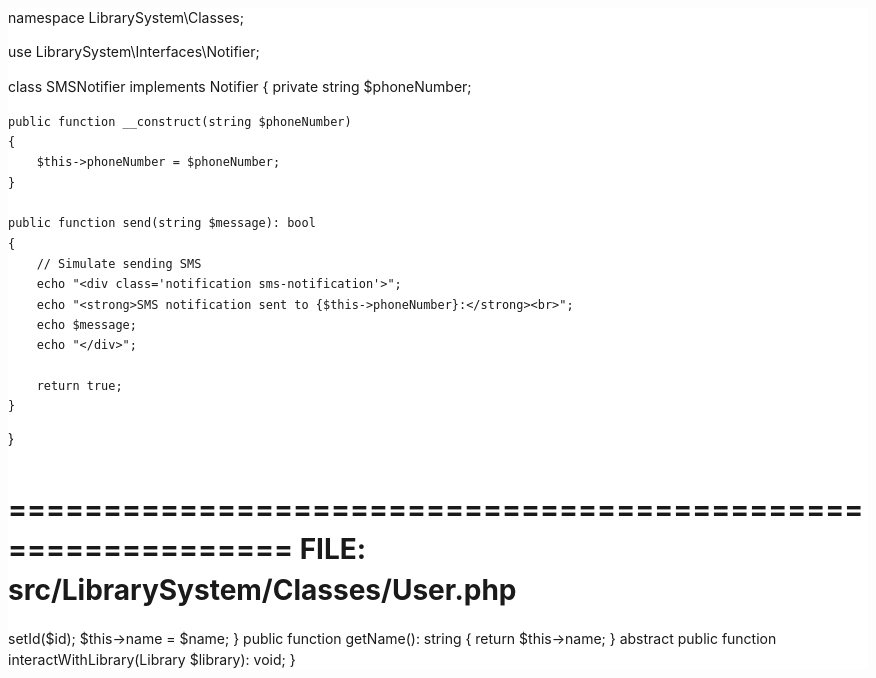 namespace LibrarySystem\Classes;

use LibrarySystem\Interfaces\Notifier;

class SMSNotifier implements Notifier
{
    private string $phoneNumber;

    public function __construct(string $phoneNumber)
    {
        $this->phoneNumber = $phoneNumber;
    }

    public function send(string $message): bool
    {
        // Simulate sending SMS
        echo "<div class='notification sms-notification'>";
        echo "<strong>SMS notification sent to {$this->phoneNumber}:</strong><br>";
        echo $message;
        echo "</div>";
        
        return true;
    }
}



============================================================
FILE: src/LibrarySystem/Classes/User.php
============================================================
<?php

namespace LibrarySystem\Classes;

use LibrarySystem\Traits\HasId;
use LibrarySystem\Traits\Loggable;

abstract class User
{
    use HasId, Loggable;

    private string $name;

    public function __construct(string $id, string $name)
    {
        $this->setId($id);
        $this->name = $name;
    }

    public function getName(): string
    {
        return $this->name;
    }

    abstract public function interactWithLibrary(Library $library): void;
}


